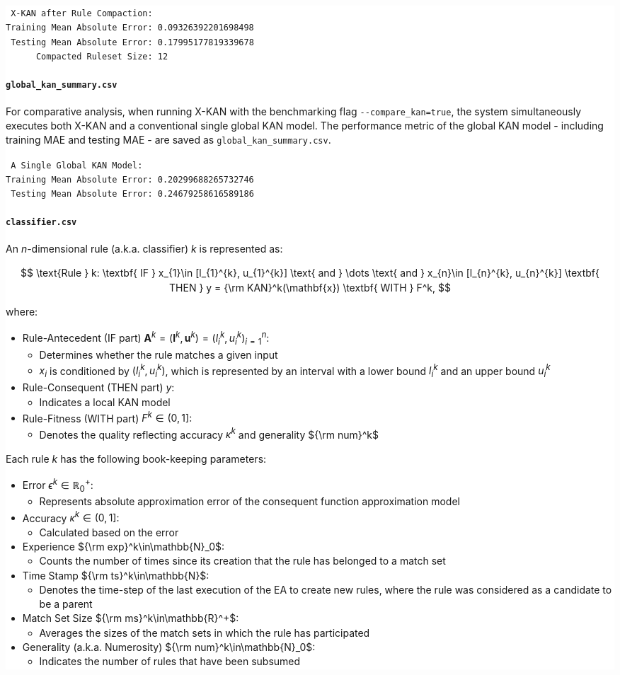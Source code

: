 ```
 X-KAN after Rule Compaction:
Training Mean Absolute Error: 0.09326392201698498
 Testing Mean Absolute Error: 0.17995177819339678
      Compacted Ruleset Size: 12
```

#### `global_kan_summary.csv` 
For comparative analysis, when running X-KAN with the benchmarking flag `--compare_kan=true`, the system simultaneously executes both X-KAN and a conventional single global KAN model. The performance metric of the global KAN model - including training MAE and testing MAE - are saved as `global_kan_summary.csv`.

```
 A Single Global KAN Model:
Training Mean Absolute Error: 0.20299688265732746
 Testing Mean Absolute Error: 0.24679258616589186
```

#### `classifier.csv` 

An *n*-dimensional rule (a.k.a. classifier) *k* is represented as:

$$
\text{Rule } k: 
\textbf{ IF } x_{1}\in [l_{1}^{k}, u_{1}^{k}] \text{ and } \dots \text{ and } x_{n}\in [l_{n}^{k}, u_{n}^{k}] 
\textbf{ THEN } y = {\rm KAN}^k(\mathbf{x}) \textbf{ WITH } F^k,
$$

where:
- Rule-Antecedent (IF part) $\mathbf{A}^k=(\mathbf{l}^k,\mathbf{u}^k)=\bigl(l_{i}^{k}, u_{i}^{k}\bigr)_{i=1}^n$: 
  - Determines whether the rule matches a given input
  - $x_i$ is conditioned by $\bigl(l_{i}^{k}, u_{i}^{k}\bigr)$, which is represented by an interval with a lower bound $l_i^k$ and an upper bound $u_i^k$
- Rule-Consequent (THEN part) $y$: 
  - Indicates a local KAN model
- Rule-Fitness (WITH part) $F^k\in(0,1]$:
  - Denotes the quality reflecting accuracy $\kappa^k$ and generality ${\rm num}^k$

Each rule $k$ has the following book-keeping parameters:
- Error $\epsilon^k\in\mathbb{R}_0^+$:
  - Represents absolute approximation error of the consequent function approximation model
- Accuracy $\kappa^k\in(0,1]$:
  - Calculated based on the error
- Experience ${\rm exp}^k\in\mathbb{N}_0$:
  - Counts the number of times since its creation that the rule has belonged to a match set
- Time Stamp ${\rm ts}^k\in\mathbb{N}$:
  - Denotes the time-step of the last execution of the EA to create new rules, where the rule was considered as a candidate to be a parent
- Match Set Size ${\rm ms}^k\in\mathbb{R}^+$:
  - Averages the sizes of the match sets in which the rule has participated
- Generality (a.k.a. Numerosity) ${\rm num}^k\in\mathbb{N}_0$:
  - Indicates the number of rules that have been subsumed
